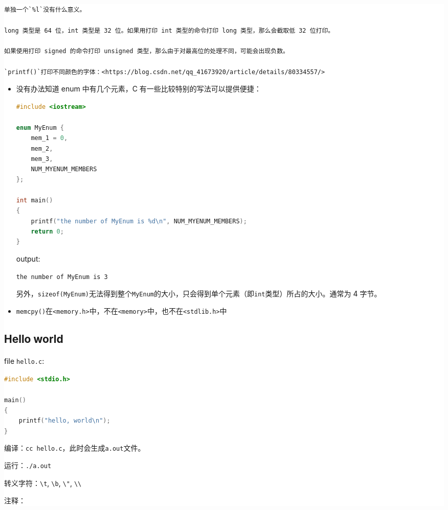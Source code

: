     单独一个`%l`没有什么意义。

    long 类型是 64 位，int 类型是 32 位。如果用打印 int 类型的命令打印 long 类型，那么会截取低 32 位打印。

    如果使用打印 signed 的命令打印 unsigned 类型，那么由于对最高位的处理不同，可能会出现负数。

    `printf()`打印不同颜色的字体：<https://blog.csdn.net/qq_41673920/article/details/80334557/>


* 没有办法知道 enum 中有几个元素，C 有一些比较特别的写法可以提供便捷：

    ```cpp
    #include <iostream>

    enum MyEnum {
        mem_1 = 0,
        mem_2,
        mem_3,
        NUM_MYENUM_MEMBERS
    };

    int main()
    {
        printf("the number of MyEnum is %d\n", NUM_MYENUM_MEMBERS);
        return 0;
    }
    ```

    output:

    ```
    the number of MyEnum is 3
    ```

    另外，`sizeof(MyEnum)`无法得到整个`MyEnum`的大小，只会得到单个元素（即`int`类型）所占的大小。通常为 4 字节。

* `memcpy()`在`<memory.h>`中，不在`<memory>`中，也不在`<stdlib.h>`中

## Hello world

file `hello.c`:

```c
#include <stdio.h>

main()
{
    printf("hello, world\n");
}
```

编译：`cc hello.c`，此时会生成`a.out`文件。

运行：`./a.out`

转义字符：`\t`, `\b`, `\"`, `\\`

注释：
